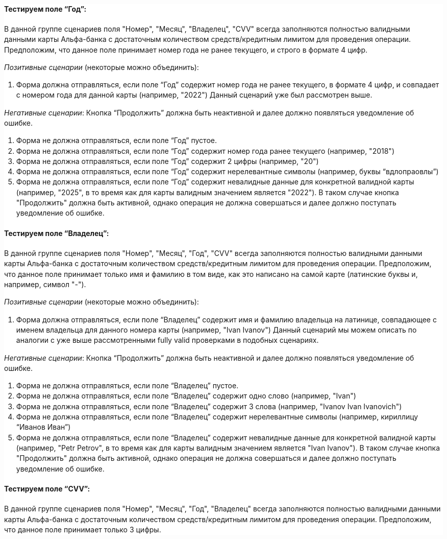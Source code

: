 #### Тестируем поле “Год”:
В данной группе сценариев поля "Номер", "Месяц", "Владелец", "CVV" всегда заполняются полностью валидными данными карты Альфа-банка с достаточным количеством средств/кредитным лимитом для проведения операции. 
Предположим, что данное поле принимает номер года не ранее текущего, и строго в формате 4 цифр.

*Позитивные сценарии* (некоторые можно объединить):
1. Форма должна отправляться, если поле “Год” содержит номер года не ранее текущего, в формате 4 цифр, и совпадает с номером года для данной карты (например, "2022") 
Данный сценарий уже был рассмотрен выше.

*Негативные сценарии*:
Кнопка “Продолжить” должна быть неактивной и далее должно появляться уведомление об ошибке.
1. Форма не должна отправляться, если поле “Год” пустое.
2. Форма не должна отправляться, если поле “Год” содержит номер года ранее текущего (например, "2018")
3. Форма не должна отправляться, если поле “Год” содержит 2 цифры (например, "20")
4. Форма не должна отправляться, если поле “Год” содержит нерелевантные символы (например, буквы “вдлопраовлы”)
5. Форма не должна отправляться, если поле “Год” содержит невалидные данные для конкретной валидной карты (например, "2025", в то время как для карты валидным значением является "2022"). В таком случае кнопка "Продолжить" должна быть активной, однако операция не должна совершаться и далее должно поступать уведомление об ошибке.

#### Тестируем поле “Владелец”:
В данной группе сценариев поля "Номер", "Месяц", "Год", "CVV" всегда заполняются полностью валидными данными карты Альфа-банка с достаточным количеством средств/кредитным лимитом для проведения операции. 
Предположим, что данное поле принимает только имя и фамилию в том виде, как это написано на самой карте (латинские буквы и, например, символ "-").

*Позитивные сценарии* (некоторые можно объединить):
1. Форма должна отправляться, если поле “Владелец” содержит имя и фамилию владельца на латинице, совпадающее c именем владельца для данного номера карты (например, "Ivan Ivanov") 
Данный сценарий мы можем описать по аналогии с уже выше рассмотренными fully valid проверками в подобных сценариях.

*Негативные сценарии*:
Кнопка “Продолжить” должна быть неактивной и далее должно появляться уведомление об ошибке.
1. Форма не должна отправляться, если поле “Владелец” пустое.
2. Форма не должна отправляться, если поле “Владелец” содержит одно слово (например, "Ivan")
3. Форма не должна отправляться, если поле “Владелец” содержит 3 слова (например, "Ivanov Ivan Ivanovich")
4. Форма не должна отправляться, если поле “Владелец” содержит нерелевантные символы (например, кириллицу “Иванов Иван”)
5. Форма не должна отправляться, если поле “Владелец” содержит невалидные данные для конкретной валидной карты (например, "Petr Petrov", в то время как для карты валидным значением является "Ivan Ivanov"). В таком случае кнопка "Продолжить" должна быть активной, однако операция не должна совершаться и далее должно поступать уведомление об ошибке.

#### Тестируем поле “CVV”:
В данной группе сценариев поля "Номер", "Месяц", "Год", "Владелец" всегда заполняются полностью валидными данными карты Альфа-банка с достаточным количеством средств/кредитным лимитом для проведения операции. 
Предположим, что данное поле принимает только 3 цифры.
